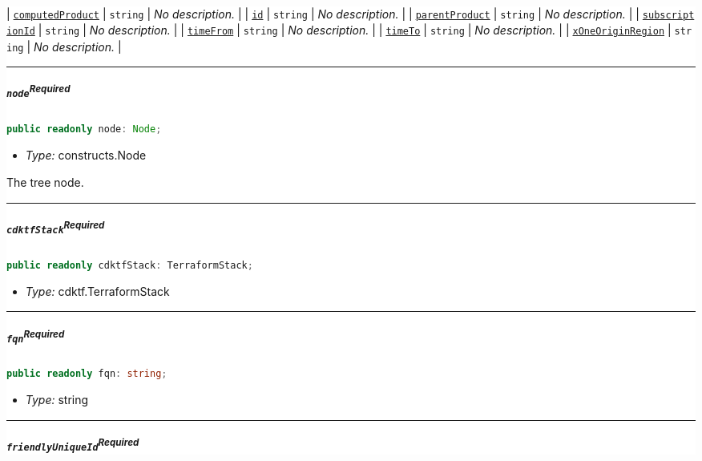| <code><a href="#rhizo-co-terraform-provider-oci.dataOciOsubUsageComputedUsages.DataOciOsubUsageComputedUsages.property.computedProduct">computedProduct</a></code> | <code>string</code> | *No description.* |
| <code><a href="#rhizo-co-terraform-provider-oci.dataOciOsubUsageComputedUsages.DataOciOsubUsageComputedUsages.property.id">id</a></code> | <code>string</code> | *No description.* |
| <code><a href="#rhizo-co-terraform-provider-oci.dataOciOsubUsageComputedUsages.DataOciOsubUsageComputedUsages.property.parentProduct">parentProduct</a></code> | <code>string</code> | *No description.* |
| <code><a href="#rhizo-co-terraform-provider-oci.dataOciOsubUsageComputedUsages.DataOciOsubUsageComputedUsages.property.subscriptionId">subscriptionId</a></code> | <code>string</code> | *No description.* |
| <code><a href="#rhizo-co-terraform-provider-oci.dataOciOsubUsageComputedUsages.DataOciOsubUsageComputedUsages.property.timeFrom">timeFrom</a></code> | <code>string</code> | *No description.* |
| <code><a href="#rhizo-co-terraform-provider-oci.dataOciOsubUsageComputedUsages.DataOciOsubUsageComputedUsages.property.timeTo">timeTo</a></code> | <code>string</code> | *No description.* |
| <code><a href="#rhizo-co-terraform-provider-oci.dataOciOsubUsageComputedUsages.DataOciOsubUsageComputedUsages.property.xOneOriginRegion">xOneOriginRegion</a></code> | <code>string</code> | *No description.* |

---

##### `node`<sup>Required</sup> <a name="node" id="rhizo-co-terraform-provider-oci.dataOciOsubUsageComputedUsages.DataOciOsubUsageComputedUsages.property.node"></a>

```typescript
public readonly node: Node;
```

- *Type:* constructs.Node

The tree node.

---

##### `cdktfStack`<sup>Required</sup> <a name="cdktfStack" id="rhizo-co-terraform-provider-oci.dataOciOsubUsageComputedUsages.DataOciOsubUsageComputedUsages.property.cdktfStack"></a>

```typescript
public readonly cdktfStack: TerraformStack;
```

- *Type:* cdktf.TerraformStack

---

##### `fqn`<sup>Required</sup> <a name="fqn" id="rhizo-co-terraform-provider-oci.dataOciOsubUsageComputedUsages.DataOciOsubUsageComputedUsages.property.fqn"></a>

```typescript
public readonly fqn: string;
```

- *Type:* string

---

##### `friendlyUniqueId`<sup>Required</sup> <a name="friendlyUniqueId" id="rhizo-co-terraform-provider-oci.dataOciOsubUsageComputedUsages.DataOciOsubUsageComputedUsages.property.friendlyUniqueId"></a>
